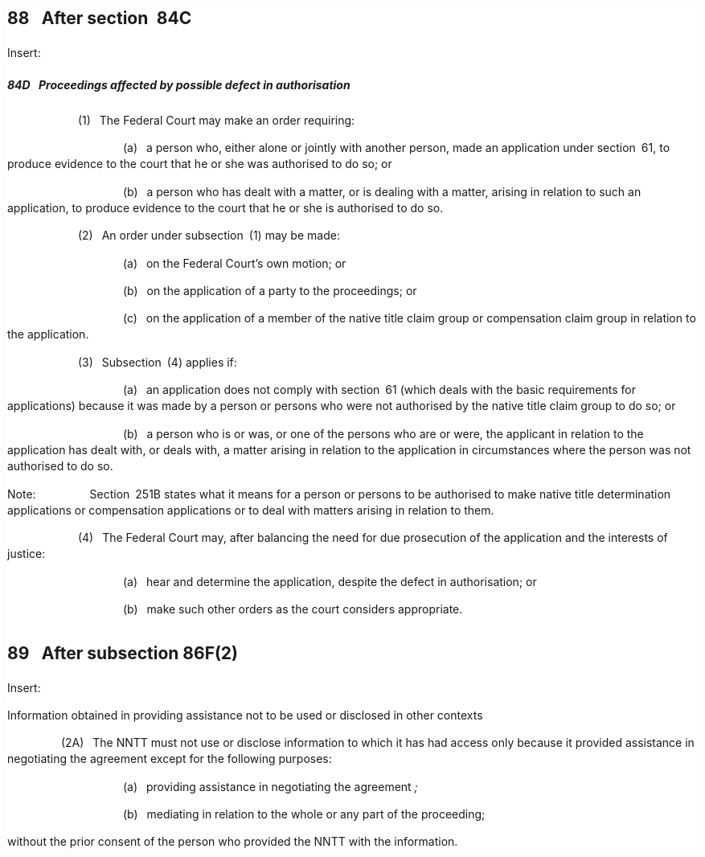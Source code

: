 ## 88  After section 84C

Insert:

##### <a id="84D"></a>84D  Proceedings affected by possible defect in authorisation

             (1)  The Federal Court may make an order requiring:

                     (a)  a person who, either alone or jointly with another person, made an application under section 61, to produce evidence to the court that he or she was authorised to do so; or

                     (b)  a person who has dealt with a matter, or is dealing with a matter, arising in relation to such an application, to produce evidence to the court that he or she is authorised to do so.

             (2)  An order under subsection (1) may be made:

                     (a)  on the Federal Court’s own motion; or

                     (b)  on the application of a party to the proceedings; or

                     (c)  on the application of a member of the native title claim group or compensation claim group in relation to the application.

             (3)  Subsection (4) applies if:

                     (a)  an application does not comply with section 61 (which deals with the basic requirements for applications) because it was made by a person or persons who were not authorised by the native title claim group to do so; or

                     (b)  a person who is or was, or one of the persons who are or were, the applicant in relation to the application has dealt with, or deals with, a matter arising in relation to the application in circumstances where the person was not authorised to do so.

Note:          Section 251B states what it means for a person or persons to be authorised to make native title determination applications or compensation applications or to deal with matters arising in relation to them.

             (4)  The Federal Court may, after balancing the need for due prosecution of the application and the interests of justice:

                     (a)  hear and determine the application, despite the defect in authorisation; or

                     (b)  make such other orders as the court considers appropriate.

## 89  After subsection 86F(2)

Insert:

Information obtained in providing assistance not to be used or disclosed in other contexts

          (2A)  The NNTT must not use or disclose information to which it has had access only because it provided assistance in negotiating the agreement except for the following purposes:

                     (a)  providing assistance in negotiating the agreement _;_

                     (b)  mediating in relation to the whole or any part of the proceeding;

without the prior  consent of the person who provided the NNTT with the information.

